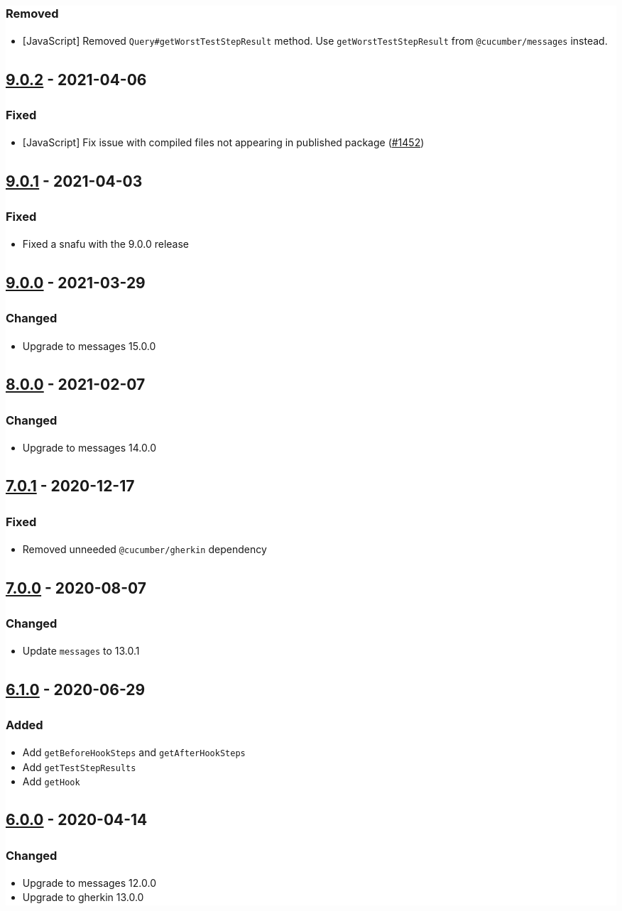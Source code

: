 ### Removed
- [JavaScript] Removed `Query#getWorstTestStepResult` method. Use `getWorstTestStepResult`
from `@cucumber/messages` instead.

## [9.0.2] - 2021-04-06
### Fixed
- [JavaScript] Fix issue with compiled files not appearing in published package
([#1452](https://github.com/cucumber/cucumber/pull/1452))

## [9.0.1] - 2021-04-03
### Fixed
- Fixed a snafu with the 9.0.0 release

## [9.0.0] - 2021-03-29
### Changed
- Upgrade to messages 15.0.0

## [8.0.0] - 2021-02-07
### Changed
- Upgrade to messages 14.0.0

## [7.0.1] - 2020-12-17
### Fixed
- Removed unneeded `@cucumber/gherkin` dependency

## [7.0.0] - 2020-08-07
### Changed
- Update `messages` to 13.0.1

## [6.1.0] - 2020-06-29
### Added
- Add `getBeforeHookSteps` and `getAfterHookSteps`
- Add `getTestStepResults`
- Add `getHook`

## [6.0.0] - 2020-04-14
### Changed
- Upgrade to messages 12.0.0
- Upgrade to gherkin 13.0.0


[Unreleased]: https://github.com/cucumber/query/compare/v14.6.0...HEAD
[14.6.0]: https://github.com/cucumber/query/compare/v14.5.0...v14.6.0
[14.5.0]: https://github.com/cucumber/query/compare/v14.4.0...v14.5.0
[14.4.0]: https://github.com/cucumber/query/compare/v14.3.0...v14.4.0
[14.3.0]: https://github.com/cucumber/query/compare/v14.2.3...v14.3.0
[14.2.3]: https://github.com/cucumber/query/compare/v14.2.2...v14.2.3
[14.2.2]: https://github.com/cucumber/query/compare/v14.2.1...v14.2.2
[14.2.1]: https://github.com/cucumber/query/compare/v14.2.0...v14.2.1
[14.2.0]: https://github.com/cucumber/query/compare/v14.1.0...v14.2.0
[14.1.0]: https://github.com/cucumber/query/compare/v14.0.1...v14.1.0
[14.0.1]: https://github.com/cucumber/query/compare/v14.0.0...v14.0.1
[14.0.0]: https://github.com/cucumber/query/compare/v13.6.0...v14.0.0
[13.6.0]: https://github.com/cucumber/query/compare/v13.5.0...v13.6.0
[13.5.0]: https://github.com/cucumber/query/compare/v13.4.0...v13.5.0
[13.4.0]: https://github.com/cucumber/query/compare/v13.3.0...v13.4.0
[13.3.0]: https://github.com/cucumber/query/compare/v13.2.0...v13.3.0
[13.2.0]: https://github.com/cucumber/query/compare/v13.1.0...v13.2.0
[13.1.0]: https://github.com/cucumber/query/compare/v13.0.3...v13.1.0
[13.0.3]: https://github.com/cucumber/query/compare/v13.0.2...v13.0.3
[13.0.2]: https://github.com/cucumber/query/compare/v13.0.1...v13.0.2
[13.0.1]: https://github.com/cucumber/query/compare/v13.0.0...v13.0.1
[13.0.0]: https://github.com/cucumber/query/compare/v12.2.0...v13.0.0
[12.2.0]: https://github.com/cucumber/query/compare/v12.1.2...v12.2.0
[12.1.2]: https://github.com/cucumber/query/compare/v12.1.1...v12.1.2
[12.1.1]: https://github.com/cucumber/query/compare/v12.1.0...v12.1.1
[12.1.0]: https://github.com/cucumber/query/compare/v12.0.2...v12.1.0
[12.0.2]: https://github.com/cucumber/query/compare/v12.0.1...v12.0.2
[12.0.1]: https://github.com/cucumber/query/compare/v12.0.0...v12.0.1
[12.0.0]: https://github.com/cucumber/cucumber/compare/cucumber-query/v11.0.0...query/v12.0.0
[11.0.0]: https://github.com/cucumber/cucumber/compare/cucumber-query/v10.1.0...query/v11.0.0
[10.1.0]: https://github.com/cucumber/cucumber/compare/cucumber-query/v10.0.0...query/v10.1.0
[10.0.0]: https://github.com/cucumber/cucumber/compare/cucumber-query/v9.0.2...query/v10.0.0
[9.0.2]: https://github.com/cucumber/cucumber/compare/cucumber-query/v9.0.1...query/v9.0.2
[9.0.1]: https://github.com/cucumber/cucumber/compare/cucumber-query/v9.0.0...query/v9.0.1
[9.0.0]: https://github.com/cucumber/cucumber/compare/cucumber-query/v8.0.0...query/v9.0.0
[8.0.0]: https://github.com/cucumber/cucumber/compare/cucumber-query/v7.0.1...query/v8.0.0
[7.0.1]: https://github.com/cucumber/cucumber/compare/cucumber-query/v7.0.0...query/v7.0.1
[7.0.0]: https://github.com/cucumber/cucumber/compare/cucumber-query/v6.1.0...query/v7.0.0
[6.1.0]: https://github.com/cucumber/cucumber/compare/cucumber-query/v6.0.0...query/v6.1.0
[6.0.0]: https://github.com/cucumber/cucumber/compare/cucumber-query/v5.0.0...query/v6.0.0
[5.0.0]: https://github.com/cucumber/cucumber/compare/cucumber-query/v4.0.0...query/v5.0.0
[4.0.0]: https://github.com/cucumber/cucumber/compare/cucumber-query/v3.0.0...query/v4.0.0
[3.0.0]: https://github.com/cucumber/cucumber/compare/cucumber-query/v2.0.0...query/v3.0.0
[2.0.0]: https://github.com/cucumber/cucumber/compare/cucumber-query/v1.1.1...query/v2.0.0
[1.1.1]: https://github.com/cucumber/cucumber/compare/cucumber-query/v1.1.0...query/v1.1.1
[1.1.0]: https://github.com/cucumber/cucumber/compare/cucumber-query/v1.0.0...cucumber-query/v1.1.0
[1.0.0]: https://github.com/cucumber/cucumber/releases/tag/cucumber-query/v1.0.0